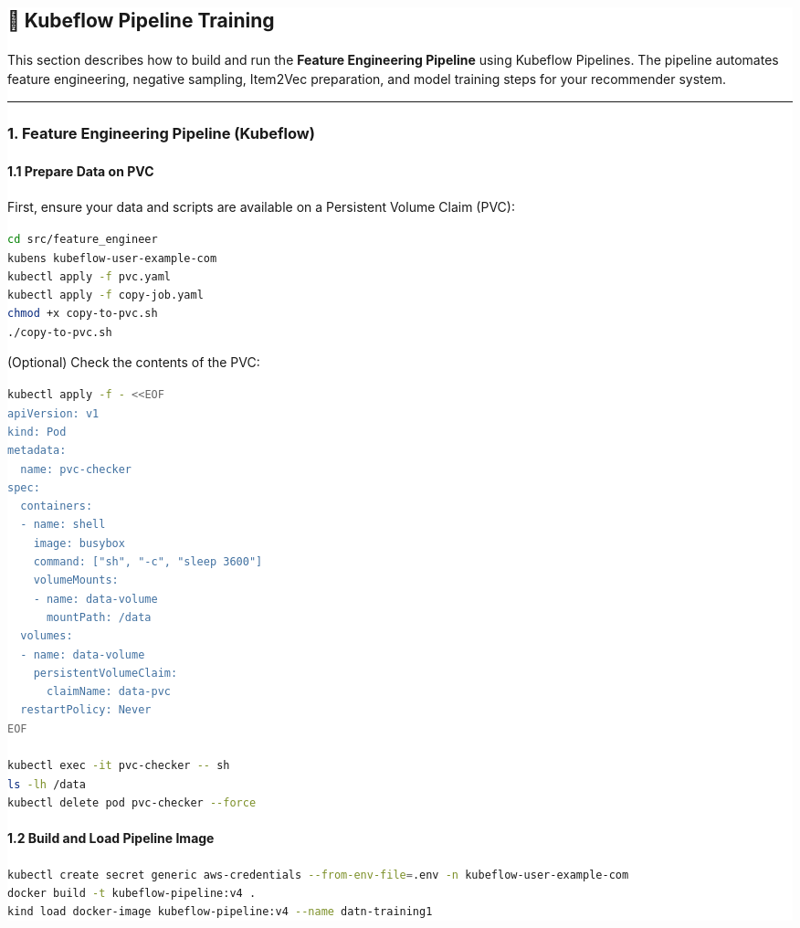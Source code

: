 ## 🧩 Kubeflow Pipeline Training

This section describes how to build and run the **Feature Engineering Pipeline** using Kubeflow Pipelines. The pipeline automates feature engineering, negative sampling, Item2Vec preparation, and model training steps for your recommender system.

---

### 1. Feature Engineering Pipeline (Kubeflow)

#### 1.1 Prepare Data on PVC

First, ensure your data and scripts are available on a Persistent Volume Claim (PVC):

```bash
cd src/feature_engineer
kubens kubeflow-user-example-com
kubectl apply -f pvc.yaml
kubectl apply -f copy-job.yaml
chmod +x copy-to-pvc.sh
./copy-to-pvc.sh
```

(Optional) Check the contents of the PVC:

```bash
kubectl apply -f - <<EOF
apiVersion: v1
kind: Pod
metadata:
  name: pvc-checker
spec:
  containers:
  - name: shell
    image: busybox
    command: ["sh", "-c", "sleep 3600"]
    volumeMounts:
    - name: data-volume
      mountPath: /data
  volumes:
  - name: data-volume
    persistentVolumeClaim:
      claimName: data-pvc
  restartPolicy: Never
EOF

kubectl exec -it pvc-checker -- sh
ls -lh /data
kubectl delete pod pvc-checker --force
```

#### 1.2 Build and Load Pipeline Image

```bash
kubectl create secret generic aws-credentials --from-env-file=.env -n kubeflow-user-example-com
docker build -t kubeflow-pipeline:v4 .
kind load docker-image kubeflow-pipeline:v4 --name datn-training1
```
